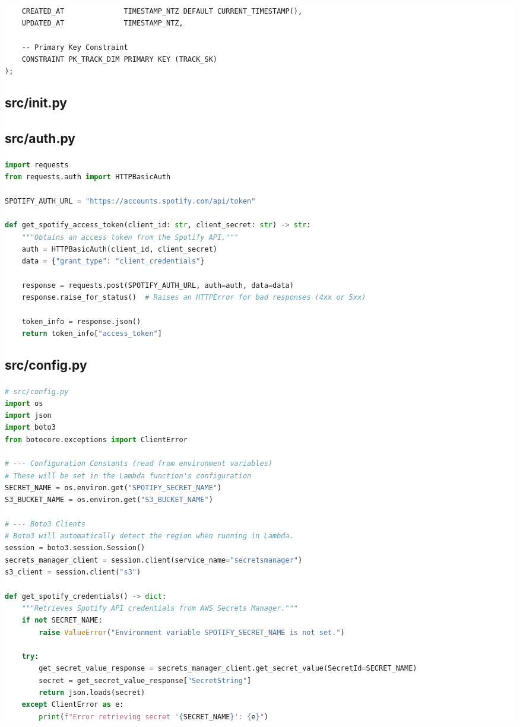 ```
    CREATED_AT              TIMESTAMP_NTZ DEFAULT CURRENT_TIMESTAMP(),
    UPDATED_AT              TIMESTAMP_NTZ,

    -- Primary Key Constraint
    CONSTRAINT PK_TRACK_DIM PRIMARY KEY (TRACK_SK)
);
```

## src/__init__.py
```python

```

## src/auth.py
```python
import requests
from requests.auth import HTTPBasicAuth

SPOTIFY_AUTH_URL = "https://accounts.spotify.com/api/token"

def get_spotify_access_token(client_id: str, client_secret: str) -> str:
    """Obtains an access token from the Spotify API."""
    auth = HTTPBasicAuth(client_id, client_secret)
    data = {"grant_type": "client_credentials"}
    
    response = requests.post(SPOTIFY_AUTH_URL, auth=auth, data=data)
    response.raise_for_status()  # Raises an HTTPError for bad responses (4xx or 5xx)
    
    token_info = response.json()
    return token_info["access_token"]
```

## src/config.py
```python
# src/config.py
import os
import json
import boto3
from botocore.exceptions import ClientError

# --- Configuration Constants (read from environment variables)
# These will be set in the Lambda function's configuration
SECRET_NAME = os.environ.get("SPOTIFY_SECRET_NAME")
S3_BUCKET_NAME = os.environ.get("S3_BUCKET_NAME")

# --- Boto3 Clients
# Boto3 will automatically detect the region when running in Lambda.
session = boto3.session.Session()
secrets_manager_client = session.client(service_name="secretsmanager")
s3_client = session.client("s3")

def get_spotify_credentials() -> dict:
    """Retrieves Spotify API credentials from AWS Secrets Manager."""
    if not SECRET_NAME:
        raise ValueError("Environment variable SPOTIFY_SECRET_NAME is not set.")
    
    try:
        get_secret_value_response = secrets_manager_client.get_secret_value(SecretId=SECRET_NAME)
        secret = get_secret_value_response["SecretString"]
        return json.loads(secret)
    except ClientError as e:
        print(f"Error retrieving secret '{SECRET_NAME}': {e}")
```